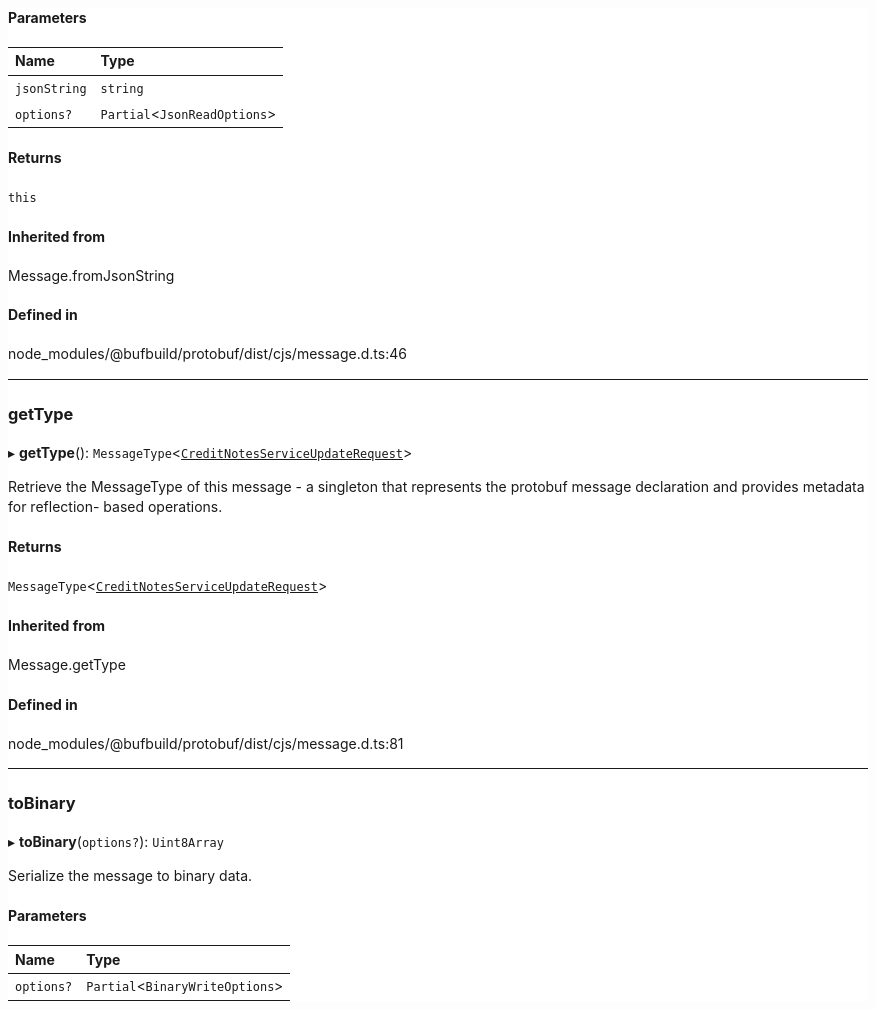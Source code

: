 #### Parameters

| Name | Type |
| :------ | :------ |
| `jsonString` | `string` |
| `options?` | `Partial`\<`JsonReadOptions`\> |

#### Returns

`this`

#### Inherited from

Message.fromJsonString

#### Defined in

node_modules/@bufbuild/protobuf/dist/cjs/message.d.ts:46

___

### getType

▸ **getType**(): `MessageType`\<[`CreditNotesServiceUpdateRequest`](CreditNotesServiceUpdateRequest.md)\>

Retrieve the MessageType of this message - a singleton that represents
the protobuf message declaration and provides metadata for reflection-
based operations.

#### Returns

`MessageType`\<[`CreditNotesServiceUpdateRequest`](CreditNotesServiceUpdateRequest.md)\>

#### Inherited from

Message.getType

#### Defined in

node_modules/@bufbuild/protobuf/dist/cjs/message.d.ts:81

___

### toBinary

▸ **toBinary**(`options?`): `Uint8Array`

Serialize the message to binary data.

#### Parameters

| Name | Type |
| :------ | :------ |
| `options?` | `Partial`\<`BinaryWriteOptions`\> |
